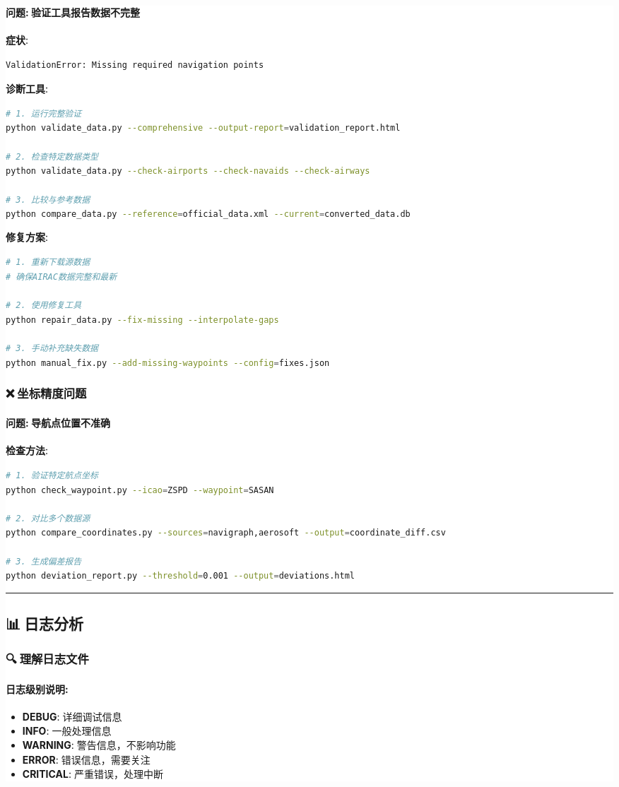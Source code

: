 #### **问题**: 验证工具报告数据不完整
**症状**:
```
ValidationError: Missing required navigation points
```

**诊断工具**:
```bash
# 1. 运行完整验证
python validate_data.py --comprehensive --output-report=validation_report.html

# 2. 检查特定数据类型
python validate_data.py --check-airports --check-navaids --check-airways

# 3. 比较与参考数据
python compare_data.py --reference=official_data.xml --current=converted_data.db
```

**修复方案**:
```bash
# 1. 重新下载源数据
# 确保AIRAC数据完整和最新

# 2. 使用修复工具
python repair_data.py --fix-missing --interpolate-gaps

# 3. 手动补充缺失数据
python manual_fix.py --add-missing-waypoints --config=fixes.json
```

### ❌ 坐标精度问题

#### **问题**: 导航点位置不准确
**检查方法**:
```bash
# 1. 验证特定航点坐标
python check_waypoint.py --icao=ZSPD --waypoint=SASAN

# 2. 对比多个数据源
python compare_coordinates.py --sources=navigraph,aerosoft --output=coordinate_diff.csv

# 3. 生成偏差报告
python deviation_report.py --threshold=0.001 --output=deviations.html
```

---

## 📊 日志分析

### 🔍 理解日志文件

#### **日志级别说明**:
- **DEBUG**: 详细调试信息
- **INFO**: 一般处理信息
- **WARNING**: 警告信息，不影响功能
- **ERROR**: 错误信息，需要关注
- **CRITICAL**: 严重错误，处理中断
